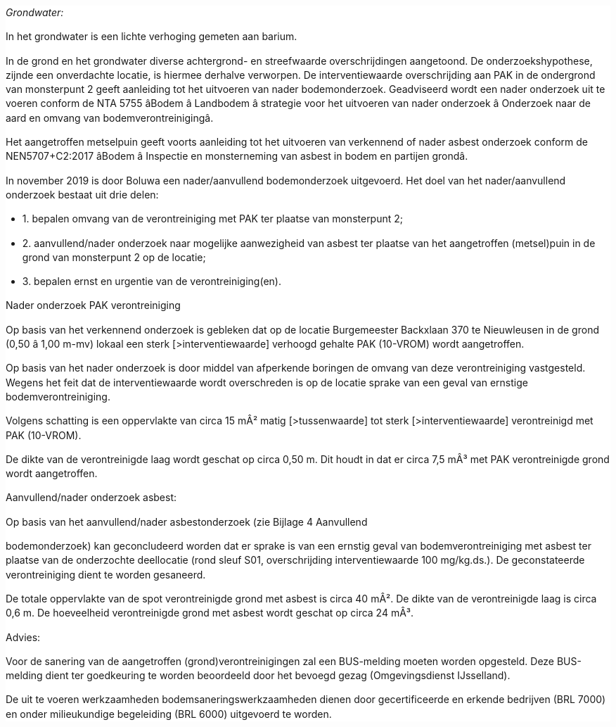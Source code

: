 *Grondwater:*

In het grondwater is een lichte verhoging gemeten aan barium.

In de grond en het grondwater diverse achtergrond\- en streefwaarde overschrijdingen aangetoond. De onderzoekshypothese, zijnde een onverdachte locatie, is hiermee derhalve verworpen. De interventiewaarde overschrijding aan PAK in de ondergrond van monsterpunt 2 geeft aanleiding tot het uitvoeren van nader bodemonderzoek. Geadviseerd wordt een nader onderzoek uit te voeren conform de NTA 5755 âBodem â Landbodem â strategie voor het uitvoeren van nader onderzoek â Onderzoek naar de aard en omvang van bodemverontreinigingâ.

Het aangetroffen metselpuin geeft voorts aanleiding tot het uitvoeren van verkennend of nader asbest onderzoek conform de NEN5707\+C2:2017 âBodem â Inspectie en monsterneming van asbest in bodem en partijen grondâ.

In november 2019 is door Boluwa een nader/aanvullend bodemonderzoek uitgevoerd. Het doel van het nader/aanvullend onderzoek bestaat uit drie delen:

* 1\. bepalen omvang van de verontreiniging met PAK ter plaatse van monsterpunt 2;

* 2\. aanvullend/nader onderzoek naar mogelijke aanwezigheid van asbest ter plaatse van het aangetroffen (metsel)puin in de grond van monsterpunt 2 op de locatie;

* 3\. bepalen ernst en urgentie van de verontreiniging(en).

Nader onderzoek PAK verontreiniging

Op basis van het verkennend onderzoek is gebleken dat op de locatie Burgemeester Backxlaan 370 te Nieuwleusen in de grond (0,50 â 1,00 m\-mv) lokaal een sterk \[\>interventiewaarde] verhoogd gehalte PAK (10\-VROM) wordt aangetroffen.

Op basis van het nader onderzoek is door middel van afperkende boringen de omvang van deze verontreiniging vastgesteld. Wegens het feit dat de interventiewaarde wordt overschreden is op de locatie sprake van een geval van ernstige bodemverontreiniging.

Volgens schatting is een oppervlakte van circa 15 mÂ² matig \[\>tussenwaarde] tot sterk \[\>interventiewaarde] verontreinigd met PAK (10\-VROM).

De dikte van de verontreinigde laag wordt geschat op circa 0,50 m. Dit houdt in dat er circa 7,5 mÂ³ met PAK verontreinigde grond wordt aangetroffen.

Aanvullend/nader onderzoek asbest:

Op basis van het aanvullend/nader asbestonderzoek (zie Bijlage 4 Aanvullend

bodemonderzoek) kan geconcludeerd worden dat er sprake is van een ernstig geval van bodemverontreiniging met asbest ter plaatse van de onderzochte deellocatie (rond sleuf S01, overschrijding interventiewaarde 100 mg/kg.ds.). De geconstateerde verontreiniging dient te worden gesaneerd.

De totale oppervlakte van de spot verontreinigde grond met asbest is circa 40 mÂ². De dikte van de verontreinigde laag is circa 0,6 m. De hoeveelheid verontreinigde grond met asbest wordt geschat op circa 24 mÂ³.

Advies:

Voor de sanering van de aangetroffen (grond)verontreinigingen zal een BUS\-melding moeten worden opgesteld. Deze BUS\-melding dient ter goedkeuring te worden beoordeeld door het bevoegd gezag (Omgevingsdienst IJsselland).

De uit te voeren werkzaamheden bodemsaneringswerkzaamheden dienen door gecertificeerde en erkende bedrijven (BRL 7000\) en onder milieukundige begeleiding (BRL 6000\) uitgevoerd te worden.
